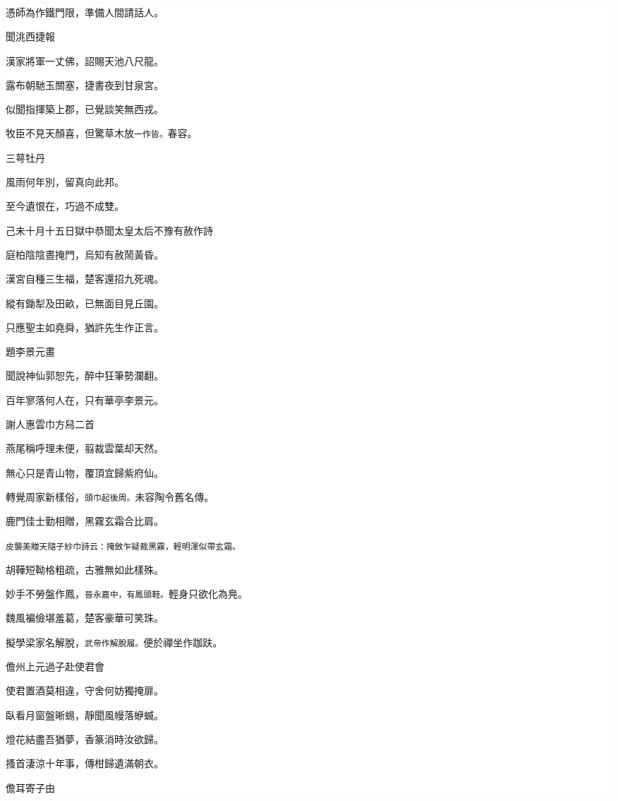 憑師為作鐵門限，準備人間請話人。

聞洮西捷報

漢家將軍一丈佛，詔賜天池八尺龍。

露布朝馳玉關塞，捷書夜到甘泉宮。

似聞指揮築上郡，已覺談笑無西戎。

牧臣不見天顏喜，但驚草木放`一作皆。`春容。

三萼牡丹

風雨何年別，留真向此邦。

至今遺恨在，巧過不成雙。

己未十月十五日獄中恭聞太皇太后不豫有赦作詩

庭柏陰陰晝掩門，烏知有赦鬧黃昏。

漢宮自種三生福，楚客還招九死魂。

縱有鋤犁及田畝，已無面目見丘園。

只應聖主如堯舜，猶許先生作正言。

題李景元畫

聞說神仙郭恕先，醉中狂筆勢瀾翻。

百年寥落何人在，只有華亭李景元。

謝人惠雲巾方舄二首

燕尾稱呼理未便，翦裁雲葉却天然。

無心只是青山物，覆頂宜歸紫府仙。

轉覺周家新樣俗，`頭巾起後周。`未容陶令舊名傳。

鹿門佳士勤相贈，黑霧玄霜合比肩。

`皮襲美贈天隨子紗巾詩云：掩斂乍疑裁黑霧，輕明渾似帶玄霜。`

胡鞾短靿格粗疏，古雅無如此樣殊。

妙手不勞盤作鳳，`晉永嘉中，有鳳頭鞋。`輕身只欲化為鳧。

魏風褊儉堪羞葛，楚客豪華可笑珠。

擬學梁家名解脫，`武帝作解脫履。`便於禪坐作跏趺。

儋州上元過子赴使君會

使君置酒莫相違，守舍何妨獨掩扉。

臥看月窗盤晰蜴，靜聞風幔落蛜蝛。

燈花結盡吾猶夢，香篆消時汝欲歸。

搔首淒涼十年事，傳柑歸遺滿朝衣。

儋耳寄子由
